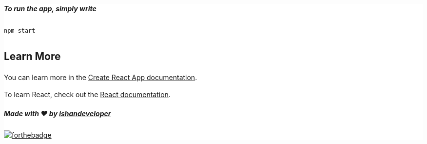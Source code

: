   ##### To run the app, simply write
```bash
npm start
```

## Learn More

You can learn more in the [Create React App documentation](https://facebook.github.io/create-react-app/docs/getting-started).

To learn React, check out the [React documentation](https://reactjs.org/).

##### Made with ♥ by <a href="https://github.com/ishandeveloper">ishandeveloper</a>

[![forthebadge](https://forthebadge.com/images/badges/built-with-love.svg)](https://github.com/ishandeveloper)
